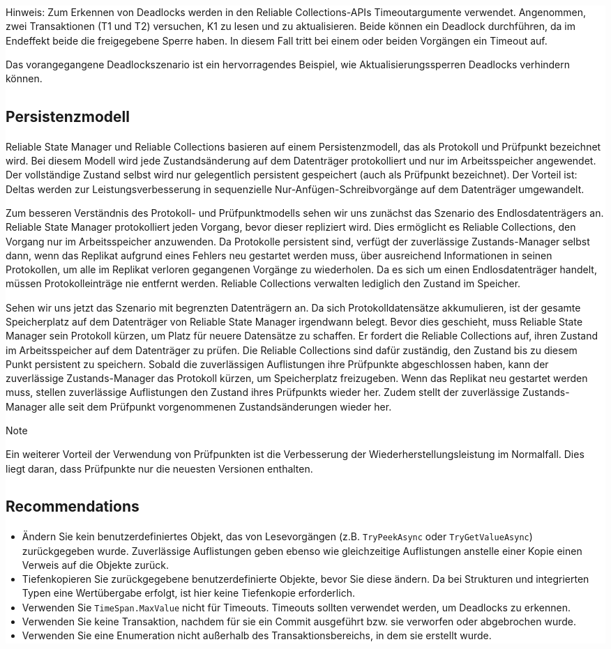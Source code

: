 Hinweis: Zum Erkennen von Deadlocks werden in den Reliable Collections-APIs Timeoutargumente verwendet.
Angenommen, zwei Transaktionen (T1 und T2) versuchen, K1 zu lesen und zu aktualisieren.
Beide können ein Deadlock durchführen, da im Endeffekt beide die freigegebene Sperre haben.
In diesem Fall tritt bei einem oder beiden Vorgängen ein Timeout auf.

Das vorangegangene Deadlockszenario ist ein hervorragendes Beispiel, wie Aktualisierungssperren Deadlocks verhindern können.

## <a name="persistence-model"></a>Persistenzmodell
Reliable State Manager und Reliable Collections basieren auf einem Persistenzmodell, das als Protokoll und Prüfpunkt bezeichnet wird.
Bei diesem Modell wird jede Zustandsänderung auf dem Datenträger protokolliert und nur im Arbeitsspeicher angewendet.
Der vollständige Zustand selbst wird nur gelegentlich persistent gespeichert (auch als Prüfpunkt bezeichnet).
Der Vorteil ist: Deltas werden zur Leistungsverbesserung in sequenzielle Nur-Anfügen-Schreibvorgänge auf dem Datenträger umgewandelt.

Zum besseren Verständnis des Protokoll- und Prüfpunktmodells sehen wir uns zunächst das Szenario des Endlosdatenträgers an.
Reliable State Manager protokolliert jeden Vorgang, bevor dieser repliziert wird.
Dies ermöglicht es Reliable Collections, den Vorgang nur im Arbeitsspeicher anzuwenden.
Da Protokolle persistent sind, verfügt der zuverlässige Zustands-Manager selbst dann, wenn das Replikat aufgrund eines Fehlers neu gestartet werden muss, über ausreichend Informationen in seinen Protokollen, um alle im Replikat verloren gegangenen Vorgänge zu wiederholen.
Da es sich um einen Endlosdatenträger handelt, müssen Protokolleinträge nie entfernt werden. Reliable Collections verwalten lediglich den Zustand im Speicher.

Sehen wir uns jetzt das Szenario mit begrenzten Datenträgern an.
Da sich Protokolldatensätze akkumulieren, ist der gesamte Speicherplatz auf dem Datenträger von Reliable State Manager irgendwann belegt.
Bevor dies geschieht, muss Reliable State Manager sein Protokoll kürzen, um Platz für neuere Datensätze zu schaffen.
Er fordert die Reliable Collections auf, ihren Zustand im Arbeitsspeicher auf dem Datenträger zu prüfen.
Die Reliable Collections sind dafür zuständig, den Zustand bis zu diesem Punkt persistent zu speichern.
Sobald die zuverlässigen Auflistungen ihre Prüfpunkte abgeschlossen haben, kann der zuverlässige Zustands-Manager das Protokoll kürzen, um Speicherplatz freizugeben.
Wenn das Replikat neu gestartet werden muss, stellen zuverlässige Auflistungen den Zustand ihres Prüfpunkts wieder her. Zudem stellt der zuverlässige Zustands-Manager alle seit dem Prüfpunkt vorgenommenen Zustandsänderungen wieder her.

> [!NOTE]
> Ein weiterer Vorteil der Verwendung von Prüfpunkten ist die Verbesserung der Wiederherstellungsleistung im Normalfall.
> Dies liegt daran, dass Prüfpunkte nur die neuesten Versionen enthalten.
> 
> 

## <a name="recommendations"></a>Recommendations
* Ändern Sie kein benutzerdefiniertes Objekt, das von Lesevorgängen (z.B. `TryPeekAsync` oder `TryGetValueAsync`) zurückgegeben wurde. Zuverlässige Auflistungen geben ebenso wie gleichzeitige Auflistungen anstelle einer Kopie einen Verweis auf die Objekte zurück.
* Tiefenkopieren Sie zurückgegebene benutzerdefinierte Objekte, bevor Sie diese ändern. Da bei Strukturen und integrierten Typen eine Wertübergabe erfolgt, ist hier keine Tiefenkopie erforderlich.
* Verwenden Sie `TimeSpan.MaxValue` nicht für Timeouts. Timeouts sollten verwendet werden, um Deadlocks zu erkennen.
* Verwenden Sie keine Transaktion, nachdem für sie ein Commit ausgeführt bzw. sie verworfen oder abgebrochen wurde.
* Verwenden Sie eine Enumeration nicht außerhalb des Transaktionsbereichs, in dem sie erstellt wurde.